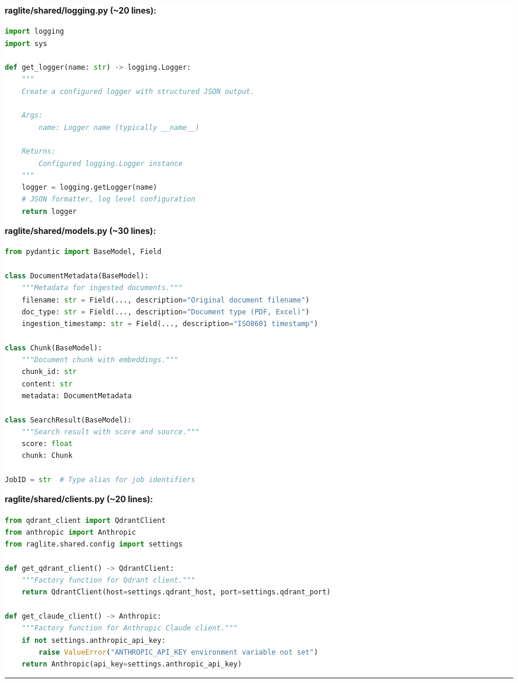 **raglite/shared/logging.py (~20 lines):**
```python
import logging
import sys

def get_logger(name: str) -> logging.Logger:
    """
    Create a configured logger with structured JSON output.

    Args:
        name: Logger name (typically __name__)

    Returns:
        Configured logging.Logger instance
    """
    logger = logging.getLogger(name)
    # JSON formatter, log level configuration
    return logger
```

**raglite/shared/models.py (~30 lines):**
```python
from pydantic import BaseModel, Field

class DocumentMetadata(BaseModel):
    """Metadata for ingested documents."""
    filename: str = Field(..., description="Original document filename")
    doc_type: str = Field(..., description="Document type (PDF, Excel)")
    ingestion_timestamp: str = Field(..., description="ISO8601 timestamp")

class Chunk(BaseModel):
    """Document chunk with embeddings."""
    chunk_id: str
    content: str
    metadata: DocumentMetadata

class SearchResult(BaseModel):
    """Search result with score and source."""
    score: float
    chunk: Chunk

JobID = str  # Type alias for job identifiers
```

**raglite/shared/clients.py (~20 lines):**
```python
from qdrant_client import QdrantClient
from anthropic import Anthropic
from raglite.shared.config import settings

def get_qdrant_client() -> QdrantClient:
    """Factory function for Qdrant client."""
    return QdrantClient(host=settings.qdrant_host, port=settings.qdrant_port)

def get_claude_client() -> Anthropic:
    """Factory function for Anthropic Claude client."""
    if not settings.anthropic_api_key:
        raise ValueError("ANTHROPIC_API_KEY environment variable not set")
    return Anthropic(api_key=settings.anthropic_api_key)
```

---